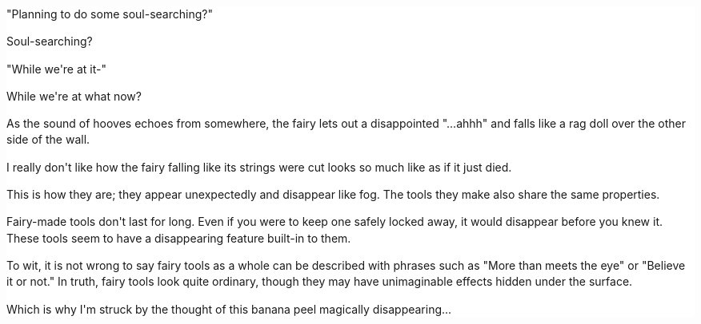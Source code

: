 "Planning to do some soul-searching?"


Soul-searching?


"While we're at it-"


While we're at what now?


As the sound of hooves echoes from somewhere, the fairy lets out a disappointed "...ahhh" and falls like a rag doll over the other side of the wall.


I really don't like how the fairy falling like its strings were cut looks so much like as if it just died.


This is how they are; they appear unexpectedly and disappear like fog. The tools they make also share the same properties.


Fairy-made tools don't last for long. Even if you were to keep one safely locked away, it would disappear before you knew it. These tools seem to have a disappearing feature built-in to them.


To wit, it is not wrong to say fairy tools as a whole can be described with phrases such as "More than meets the eye" or "Believe it or not." In truth, fairy tools look quite ordinary, though they may have unimaginable effects hidden under the surface.


Which is why I'm struck by the thought of this banana peel magically disappearing...

